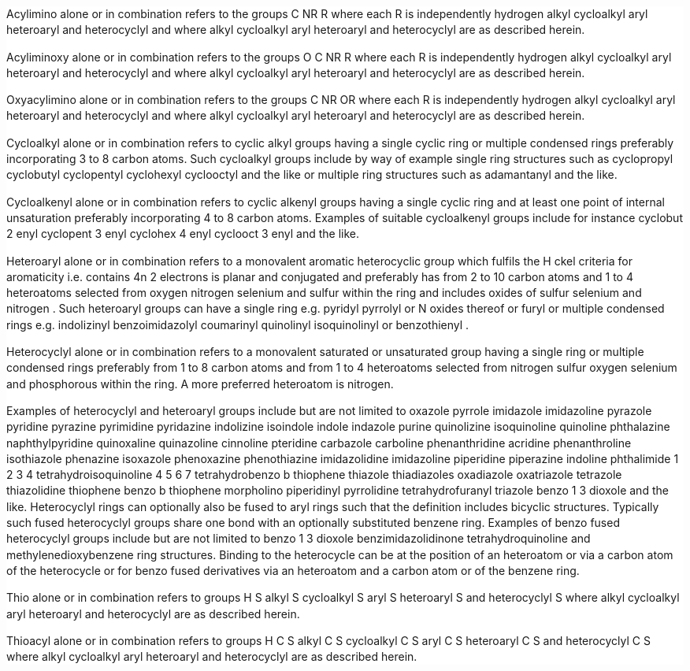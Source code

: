  Acylimino alone or in combination refers to the groups C NR R where each R is independently hydrogen alkyl cycloalkyl aryl heteroaryl and heterocyclyl and where alkyl cycloalkyl aryl heteroaryl and heterocyclyl are as described herein.

 Acyliminoxy alone or in combination refers to the groups O C NR R where each R is independently hydrogen alkyl cycloalkyl aryl heteroaryl and heterocyclyl and where alkyl cycloalkyl aryl heteroaryl and heterocyclyl are as described herein.

 Oxyacylimino alone or in combination refers to the groups C NR OR where each R is independently hydrogen alkyl cycloalkyl aryl heteroaryl and heterocyclyl and where alkyl cycloalkyl aryl heteroaryl and heterocyclyl are as described herein.

 Cycloalkyl alone or in combination refers to cyclic alkyl groups having a single cyclic ring or multiple condensed rings preferably incorporating 3 to 8 carbon atoms. Such cycloalkyl groups include by way of example single ring structures such as cyclopropyl cyclobutyl cyclopentyl cyclohexyl cyclooctyl and the like or multiple ring structures such as adamantanyl and the like.

 Cycloalkenyl alone or in combination refers to cyclic alkenyl groups having a single cyclic ring and at least one point of internal unsaturation preferably incorporating 4 to 8 carbon atoms. Examples of suitable cycloalkenyl groups include for instance cyclobut 2 enyl cyclopent 3 enyl cyclohex 4 enyl cyclooct 3 enyl and the like.

 Heteroaryl alone or in combination refers to a monovalent aromatic heterocyclic group which fulfils the H ckel criteria for aromaticity i.e. contains 4n 2 electrons is planar and conjugated and preferably has from 2 to 10 carbon atoms and 1 to 4 heteroatoms selected from oxygen nitrogen selenium and sulfur within the ring and includes oxides of sulfur selenium and nitrogen . Such heteroaryl groups can have a single ring e.g. pyridyl pyrrolyl or N oxides thereof or furyl or multiple condensed rings e.g. indolizinyl benzoimidazolyl coumarinyl quinolinyl isoquinolinyl or benzothienyl .

 Heterocyclyl alone or in combination refers to a monovalent saturated or unsaturated group having a single ring or multiple condensed rings preferably from 1 to 8 carbon atoms and from 1 to 4 heteroatoms selected from nitrogen sulfur oxygen selenium and phosphorous within the ring. A more preferred heteroatom is nitrogen.

Examples of heterocyclyl and heteroaryl groups include but are not limited to oxazole pyrrole imidazole imidazoline pyrazole pyridine pyrazine pyrimidine pyridazine indolizine isoindole indole indazole purine quinolizine isoquinoline quinoline phthalazine naphthylpyridine quinoxaline quinazoline cinnoline pteridine carbazole carboline phenanthridine acridine phenanthroline isothiazole phenazine isoxazole phenoxazine phenothiazine imidazolidine imidazoline piperidine piperazine indoline phthalimide 1 2 3 4 tetrahydroisoquinoline 4 5 6 7 tetrahydrobenzo b thiophene thiazole thiadiazoles oxadiazole oxatriazole tetrazole thiazolidine thiophene benzo b thiophene morpholino piperidinyl pyrrolidine tetrahydrofuranyl triazole benzo 1 3 dioxole and the like. Heterocyclyl rings can optionally also be fused to aryl rings such that the definition includes bicyclic structures. Typically such fused heterocyclyl groups share one bond with an optionally substituted benzene ring. Examples of benzo fused heterocyclyl groups include but are not limited to benzo 1 3 dioxole benzimidazolidinone tetrahydroquinoline and methylenedioxybenzene ring structures. Binding to the heterocycle can be at the position of an heteroatom or via a carbon atom of the heterocycle or for benzo fused derivatives via an heteroatom and a carbon atom or of the benzene ring.

 Thio alone or in combination refers to groups H S alkyl S cycloalkyl S aryl S heteroaryl S and heterocyclyl S where alkyl cycloalkyl aryl heteroaryl and heterocyclyl are as described herein.

 Thioacyl alone or in combination refers to groups H C S alkyl C S cycloalkyl C S aryl C S heteroaryl C S and heterocyclyl C S where alkyl cycloalkyl aryl heteroaryl and heterocyclyl are as described herein.
